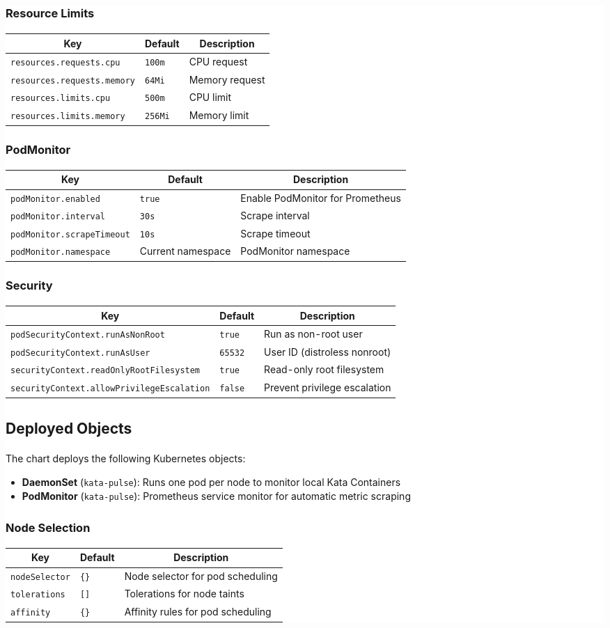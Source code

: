 ### Resource Limits

| Key | Default | Description |
|-----|---------|-------------|
| `resources.requests.cpu` | `100m` | CPU request |
| `resources.requests.memory` | `64Mi` | Memory request |
| `resources.limits.cpu` | `500m` | CPU limit |
| `resources.limits.memory` | `256Mi` | Memory limit |

### PodMonitor

| Key | Default | Description |
|-----|---------|-------------|
| `podMonitor.enabled` | `true` | Enable PodMonitor for Prometheus |
| `podMonitor.interval` | `30s` | Scrape interval |
| `podMonitor.scrapeTimeout` | `10s` | Scrape timeout |
| `podMonitor.namespace` | Current namespace | PodMonitor namespace |

### Security

| Key | Default | Description |
|-----|---------|-------------|
| `podSecurityContext.runAsNonRoot` | `true` | Run as non-root user |
| `podSecurityContext.runAsUser` | `65532` | User ID (distroless nonroot) |
| `securityContext.readOnlyRootFilesystem` | `true` | Read-only root filesystem |
| `securityContext.allowPrivilegeEscalation` | `false` | Prevent privilege escalation |

## Deployed Objects

The chart deploys the following Kubernetes objects:

- **DaemonSet** (`kata-pulse`): Runs one pod per node to monitor local Kata Containers
- **PodMonitor** (`kata-pulse`): Prometheus service monitor for automatic metric scraping

### Node Selection

| Key | Default | Description |
|-----|---------|-------------|
| `nodeSelector` | `{}` | Node selector for pod scheduling |
| `tolerations` | `[]` | Tolerations for node taints |
| `affinity` | `{}` | Affinity rules for pod scheduling |
